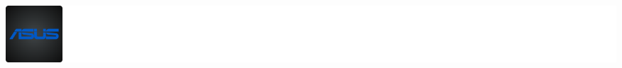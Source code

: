 <img src="https://github.com/calusbr/Hackintosh-ASUS-PRIME-H410M-K/blob/main/icons/logo_asus.png?raw=true" align="center" alt="" width="80" height="80">